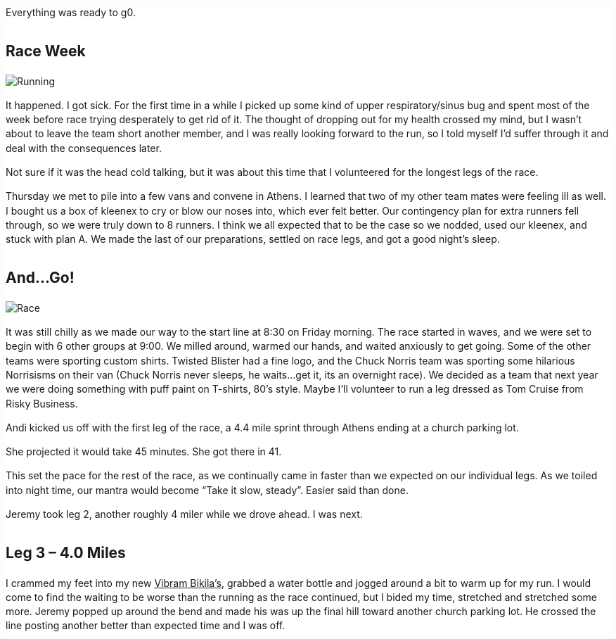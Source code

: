 Everything was ready to g0.

## Race Week

![Running][1]

It happened. I got sick. For the first time in a while I picked up some kind of upper respiratory/sinus bug and spent most of the week before race trying desperately to get rid of it. The thought of dropping out for my health crossed my mind, but I wasn’t about to leave the team short another member, and I was really looking forward to the run, so I told myself I’d suffer through it and deal with the consequences later.

Not sure if it was the head cold talking, but it was about this time that I volunteered for the longest legs of the race.

Thursday we met to pile into a few vans and convene in Athens. I learned that two of my other team mates were feeling ill as well. I bought us a box of kleenex to cry or blow our noses into, which ever felt better. Our contingency plan for extra runners fell through, so we were truly down to 8 runners. I think we all expected that to be the case so we nodded, used our kleenex, and stuck with plan A. We made the last of our preparations, settled on race legs, and got a good night’s sleep.

## And…Go!

![Race][2]

It was still chilly as we made our way to the start line at 8:30 on Friday morning. The race started in waves, and we were set to begin with 6 other groups at 9:00. We milled around, warmed our hands, and waited anxiously to get going. Some of the other teams were sporting custom shirts. Twisted Blister had a fine logo, and the Chuck Norris team was sporting some hilarious Norrisisms on their van (Chuck Norris never sleeps, he waits…get it, its an overnight race). We decided as a team that next year we were doing something with puff paint on T-shirts, 80’s style. Maybe I’ll volunteer to run a leg dressed as Tom Cruise from Risky Business.

Andi kicked us off with the first leg of the race, a 4.4 mile sprint through Athens ending at a church parking lot.

She projected it would take 45 minutes. She got there in 41.

This set the pace for the rest of the race, as we continually came in faster than we expected on our individual legs. As we toiled into night time, our mantra would become “Take it slow, steady”. Easier said than done.

Jeremy took leg 2, another roughly 4 miler while we drove ahead. I was next.

## Leg 3 – 4.0 Miles

I crammed my feet into my new <a href="http://www.vibramfivefingers.com/products/products_bikila_f.cfm">Vibram Bikila’s</a>, grabbed a water bottle and jogged around a bit to warm up for my run. I would come to find the waiting to be worse than the running as the race continued, but I bided my time, stretched and stretched some more. Jeremy popped up around the bend and made his was up the final hill toward another church parking lot. He crossed the line posting another better than expected time and I was off.


 [1]: /images/prerace_team.jpg
 [2]: /images/Andi.jpg
 [3]: /images/Amanda.jpg
 [4]: /images/Alice.jpg
 [5]: /images/Grant.jpg
 [6]: /images/Drew1.jpg
 [7]: /images/Jon.jpg
 [8]: /images/Jonathan2.jpg
 [9]: /images/Jeremy.jpg
 [10]: /images/PostRaceTeam.jpg
 [11]: /images/Grant1.jpg